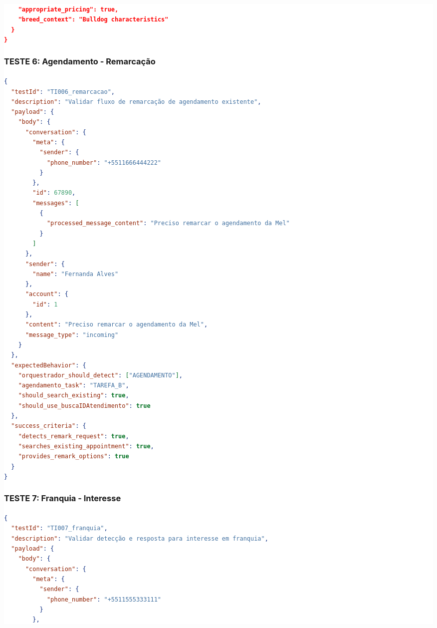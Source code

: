 ```json
    "appropriate_pricing": true,
    "breed_context": "Bulldog characteristics"
  }
}
```

### **TESTE 6: Agendamento - Remarcação**
```json
{
  "testId": "TI006_remarcacao",
  "description": "Validar fluxo de remarcação de agendamento existente",
  "payload": {
    "body": {
      "conversation": {
        "meta": {
          "sender": {
            "phone_number": "+5511666444222"
          }
        },
        "id": 67890,
        "messages": [
          {
            "processed_message_content": "Preciso remarcar o agendamento da Mel"
          }
        ]
      },
      "sender": {
        "name": "Fernanda Alves"
      },
      "account": {
        "id": 1
      },
      "content": "Preciso remarcar o agendamento da Mel",
      "message_type": "incoming"
    }
  },
  "expectedBehavior": {
    "orquestrador_should_detect": ["AGENDAMENTO"],
    "agendamento_task": "TAREFA_B",
    "should_search_existing": true,
    "should_use_buscaIDAtendimento": true
  },
  "success_criteria": {
    "detects_remark_request": true,
    "searches_existing_appointment": true,
    "provides_remark_options": true
  }
}
```

### **TESTE 7: Franquia - Interesse**
```json
{
  "testId": "TI007_franquia",
  "description": "Validar detecção e resposta para interesse em franquia",
  "payload": {
    "body": {
      "conversation": {
        "meta": {
          "sender": {
            "phone_number": "+5511555333111"
          }
        },
```